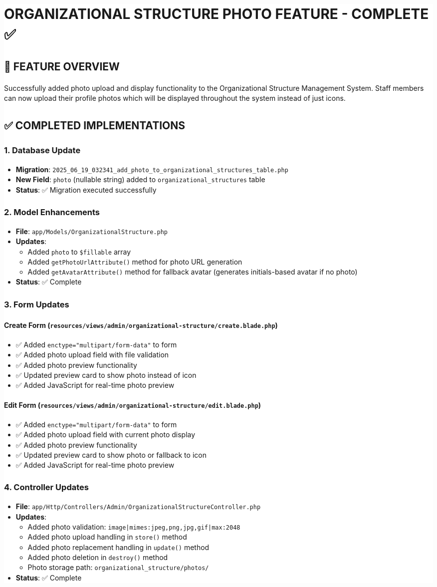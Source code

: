 # ORGANIZATIONAL STRUCTURE PHOTO FEATURE - COMPLETE ✅

## 🎯 FEATURE OVERVIEW
Successfully added photo upload and display functionality to the Organizational Structure Management System. Staff members can now upload their profile photos which will be displayed throughout the system instead of just icons.

## ✅ COMPLETED IMPLEMENTATIONS

### 1. Database Update
- **Migration**: `2025_06_19_032341_add_photo_to_organizational_structures_table.php`
- **New Field**: `photo` (nullable string) added to `organizational_structures` table
- **Status**: ✅ Migration executed successfully

### 2. Model Enhancements
- **File**: `app/Models/OrganizationalStructure.php`
- **Updates**:
  - Added `photo` to `$fillable` array
  - Added `getPhotoUrlAttribute()` method for photo URL generation
  - Added `getAvatarAttribute()` method for fallback avatar (generates initials-based avatar if no photo)
- **Status**: ✅ Complete

### 3. Form Updates

#### Create Form (`resources/views/admin/organizational-structure/create.blade.php`)
- ✅ Added `enctype="multipart/form-data"` to form
- ✅ Added photo upload field with file validation
- ✅ Added photo preview functionality
- ✅ Updated preview card to show photo instead of icon
- ✅ Added JavaScript for real-time photo preview

#### Edit Form (`resources/views/admin/organizational-structure/edit.blade.php`)
- ✅ Added `enctype="multipart/form-data"` to form
- ✅ Added photo upload field with current photo display
- ✅ Added photo preview functionality
- ✅ Updated preview card to show photo or fallback to icon
- ✅ Added JavaScript for real-time photo preview

### 4. Controller Updates
- **File**: `app/Http/Controllers/Admin/OrganizationalStructureController.php`
- **Updates**:
  - Added photo validation: `image|mimes:jpeg,png,jpg,gif|max:2048`
  - Added photo upload handling in `store()` method
  - Added photo replacement handling in `update()` method
  - Added photo deletion in `destroy()` method
  - Photo storage path: `organizational_structure/photos/`
- **Status**: ✅ Complete

